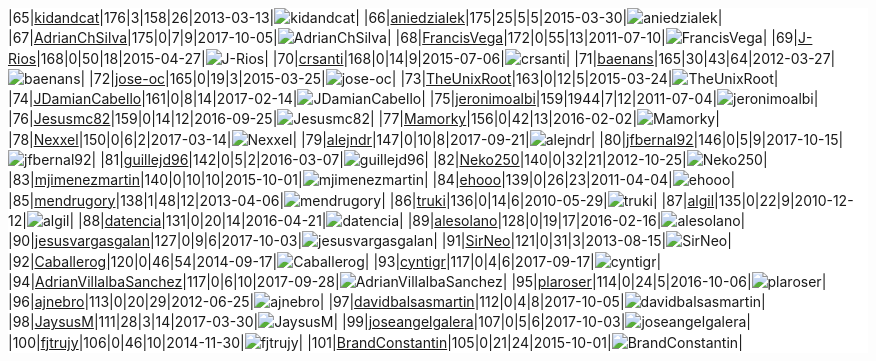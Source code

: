 |65|[kidandcat](https://github.com/kidandcat)|176|3|158|26|2013-03-13|![kidandcat](https://avatars0.githubusercontent.com/u/3855826)|
|66|[aniedzialek](https://github.com/aniedzialek)|175|25|5|5|2015-03-30|![aniedzialek](https://avatars2.githubusercontent.com/u/11722269)|
|67|[AdrianChSilva](https://github.com/AdrianChSilva)|175|0|7|9|2017-10-05|![AdrianChSilva](https://avatars2.githubusercontent.com/u/32536306)|
|68|[FrancisVega](https://github.com/FrancisVega)|172|0|55|13|2011-07-10|![FrancisVega](https://avatars2.githubusercontent.com/u/906119)|
|69|[J-Rios](https://github.com/J-Rios)|168|0|50|18|2015-04-27|![J-Rios](https://avatars0.githubusercontent.com/u/12136967)|
|70|[crsanti](https://github.com/crsanti)|168|0|14|9|2015-07-06|![crsanti](https://avatars2.githubusercontent.com/u/13205689)|
|71|[baenans](https://github.com/baenans)|165|30|43|64|2012-03-27|![baenans](https://avatars2.githubusercontent.com/u/1580288)|
|72|[jose-oc](https://github.com/jose-oc)|165|0|19|3|2015-03-25|![jose-oc](https://avatars3.githubusercontent.com/u/11648907)|
|73|[TheUnixRoot](https://github.com/TheUnixRoot)|163|0|12|5|2015-03-24|![TheUnixRoot](https://avatars3.githubusercontent.com/u/11633168)|
|74|[JDamianCabello](https://github.com/JDamianCabello)|161|0|8|14|2017-02-14|![JDamianCabello](https://avatars2.githubusercontent.com/u/25766550)|
|75|[jeronimoalbi](https://github.com/jeronimoalbi)|159|1944|7|12|2011-07-04|![jeronimoalbi](https://avatars1.githubusercontent.com/u/894299)|
|76|[Jesusmc82](https://github.com/Jesusmc82)|159|0|14|12|2016-09-25|![Jesusmc82](https://avatars0.githubusercontent.com/u/22434509)|
|77|[Mamorky](https://github.com/Mamorky)|156|0|42|13|2016-02-02|![Mamorky](https://avatars2.githubusercontent.com/u/17023265)|
|78|[Nexxel](https://github.com/Nexxel)|150|0|6|2|2017-03-14|![Nexxel](https://avatars1.githubusercontent.com/u/26406746)|
|79|[alejndr](https://github.com/alejndr)|147|0|10|8|2017-09-21|![alejndr](https://avatars2.githubusercontent.com/u/32157533)|
|80|[jfbernal92](https://github.com/jfbernal92)|146|0|5|9|2017-10-15|![jfbernal92](https://avatars2.githubusercontent.com/u/32823357)|
|81|[guillejd96](https://github.com/guillejd96)|142|0|5|2|2016-03-07|![guillejd96](https://avatars0.githubusercontent.com/u/17710614)|
|82|[Neko250](https://github.com/Neko250)|140|0|32|21|2012-10-25|![Neko250](https://avatars1.githubusercontent.com/u/2650578)|
|83|[mjimenezmartin](https://github.com/mjimenezmartin)|140|0|10|10|2015-10-01|![mjimenezmartin](https://avatars2.githubusercontent.com/u/14920061)|
|84|[ehooo](https://github.com/ehooo)|139|0|26|23|2011-04-04|![ehooo](https://avatars1.githubusercontent.com/u/709565)|
|85|[mendrugory](https://github.com/mendrugory)|138|1|48|12|2013-04-06|![mendrugory](https://avatars3.githubusercontent.com/u/4078950)|
|86|[truki](https://github.com/truki)|136|0|14|6|2010-05-29|![truki](https://avatars3.githubusercontent.com/u/290796)|
|87|[algil](https://github.com/algil)|135|0|22|9|2010-12-12|![algil](https://avatars1.githubusercontent.com/u/520071)|
|88|[datencia](https://github.com/datencia)|131|0|20|14|2016-04-21|![datencia](https://avatars2.githubusercontent.com/u/18591213)|
|89|[alesolano](https://github.com/alesolano)|128|0|19|17|2016-02-16|![alesolano](https://avatars1.githubusercontent.com/u/17273316)|
|90|[jesusvargasgalan](https://github.com/jesusvargasgalan)|127|0|9|6|2017-10-03|![jesusvargasgalan](https://avatars0.githubusercontent.com/u/32495855)|
|91|[SirNeo](https://github.com/SirNeo)|121|0|31|3|2013-08-15|![SirNeo](https://avatars0.githubusercontent.com/u/5236294)|
|92|[Caballerog](https://github.com/Caballerog)|120|0|46|54|2014-09-17|![Caballerog](https://avatars2.githubusercontent.com/u/8807391)|
|93|[cyntigr](https://github.com/cyntigr)|117|0|4|6|2017-09-17|![cyntigr](https://avatars1.githubusercontent.com/u/32042542)|
|94|[AdrianVillalbaSanchez](https://github.com/AdrianVillalbaSanchez)|117|0|6|10|2017-09-28|![AdrianVillalbaSanchez](https://avatars1.githubusercontent.com/u/32361938)|
|95|[plaroser](https://github.com/plaroser)|114|0|24|5|2016-10-06|![plaroser](https://avatars3.githubusercontent.com/u/22656228)|
|96|[ajnebro](https://github.com/ajnebro)|113|0|20|29|2012-06-25|![ajnebro](https://avatars0.githubusercontent.com/u/1889196)|
|97|[davidbalsasmartin](https://github.com/davidbalsasmartin)|112|0|4|8|2017-10-05|![davidbalsasmartin](https://avatars1.githubusercontent.com/u/32536291)|
|98|[JaysusM](https://github.com/JaysusM)|111|28|3|14|2017-03-30|![JaysusM](https://avatars2.githubusercontent.com/u/26803361)|
|99|[joseangelgalera](https://github.com/joseangelgalera)|107|0|5|6|2017-10-03|![joseangelgalera](https://avatars2.githubusercontent.com/u/32483855)|
|100|[fjtrujy](https://github.com/fjtrujy)|106|0|46|10|2014-11-30|![fjtrujy](https://avatars1.githubusercontent.com/u/10010409)|
|101|[BrandConstantin](https://github.com/BrandConstantin)|105|0|21|24|2015-10-01|![BrandConstantin](https://avatars3.githubusercontent.com/u/14920068)|